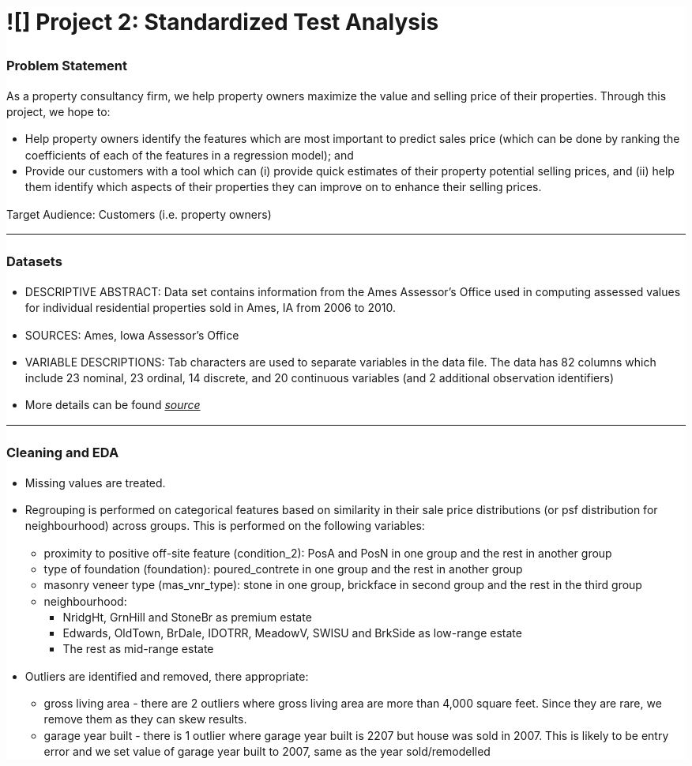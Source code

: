 # ![] Project 2: Standardized Test Analysis


### Problem Statement

As a property consultancy firm, we help property owners maximize the value and selling price of their properties. Through this project, we hope to:
* Help property owners identify the features which are most important to predict sales price (which can be done by ranking the coefficients of each of the features in a regression model); and
* Provide our customers with a tool which can (i) provide quick estimates of their property potential selling prices, and (ii) help them identify which aspects of their properties they can improve on to enhance their selling prices.

Target Audience: Customers (i.e. property owners)


---

### Datasets

* DESCRIPTIVE ABSTRACT: Data set contains information from the Ames Assessor’s Office used in computing assessed values for individual residential properties sold in Ames, IA from 2006 to 2010.

* SOURCES: Ames, Iowa Assessor’s Office 

* VARIABLE DESCRIPTIONS: Tab characters are used to separate variables in the data file. The data has 82 columns which include 23 nominal, 23 ordinal, 14 discrete, and 20 continuous variables (and 2 additional observation identifiers)

* More details can be found [*source*](http://jse.amstat.org/v19n3/decock/DataDocumentation.txt)

					

---

### Cleaning and EDA

* Missing values are treated.

* Regrouping is performed on categorical features based on similarity in their sale price distributions (or psf distribution for neighbourhood) across groups. This is performed on the following variables:
    - proximity to positive off-site feature (condition_2): PosA and PosN in one group and the rest in another group
    - type of foundation (foundation): poured_contrete in one group and the rest in another group
    - masonry veneer type (mas_vnr_type): stone in one group, brickface in second group and the rest in the third group
    - neighbourhood:
        * NridgHt, GrnHill and StoneBr as premium estate
        * Edwards, OldTown, BrDale, IDOTRR, MeadowV, SWISU and BrkSide as low-range estate
        * The rest as mid-range estate

* Outliers are identified and removed, there appropriate:
    - gross living area - there are 2 outliers where gross living area are more than 4,000 square feet. Since they are rare, we remove them as they can skew results.
    - garage year built - there is 1 outlier where garage year built is 2207 but house was sold in 2007. This is likely to be entry error and we set value of garage year built to 2007, same as the year sold/remodelled
